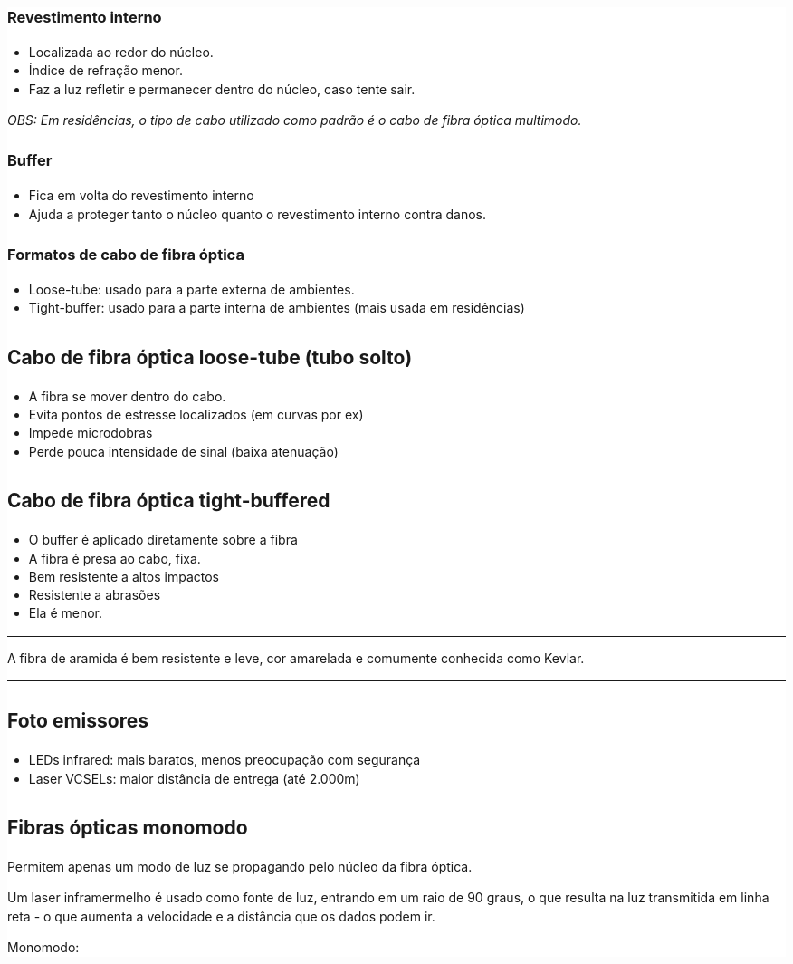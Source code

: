 ### Revestimento interno

- Localizada ao redor do núcleo.
- Índice de refração menor.
- Faz a luz refletir e permanecer dentro do núcleo, caso tente sair.

*OBS: Em residências, o tipo de cabo utilizado como padrão é o cabo de fibra óptica multimodo.*

### Buffer

- Fica em volta do revestimento interno
- Ajuda a proteger tanto o núcleo quanto o revestimento interno contra danos.

### Formatos de cabo de fibra óptica

- Loose-tube: usado para a parte externa de ambientes.
- Tight-buffer: usado para a parte interna de ambientes (mais usada em residências)

## Cabo de fibra óptica loose-tube (tubo solto)

- A fibra se mover dentro do cabo.
- Evita pontos de estresse localizados (em curvas por ex)
- Impede microdobras
- Perde pouca intensidade de sinal (baixa atenuação)

## Cabo de fibra óptica tight-buffered

- O buffer é aplicado diretamente sobre a fibra
- A fibra é presa ao cabo, fixa.
- Bem resistente a altos impactos
- Resistente a abrasões
- Ela é menor.

---

A fibra de aramida é bem resistente e leve, cor amarelada e comumente conhecida como Kevlar.

---

## Foto emissores

- LEDs infrared: mais baratos, menos preocupação com segurança 
- Laser VCSELs: maior distância de entrega (até 2.000m)

## Fibras ópticas monomodo

Permitem apenas um modo de luz se propagando pelo núcleo da fibra óptica.

Um laser inframermelho é usado como fonte de luz, entrando em um raio de 90 graus, o que resulta na luz transmitida em linha reta - o que aumenta a velocidade e a distância que os dados podem ir.

Monomodo:

